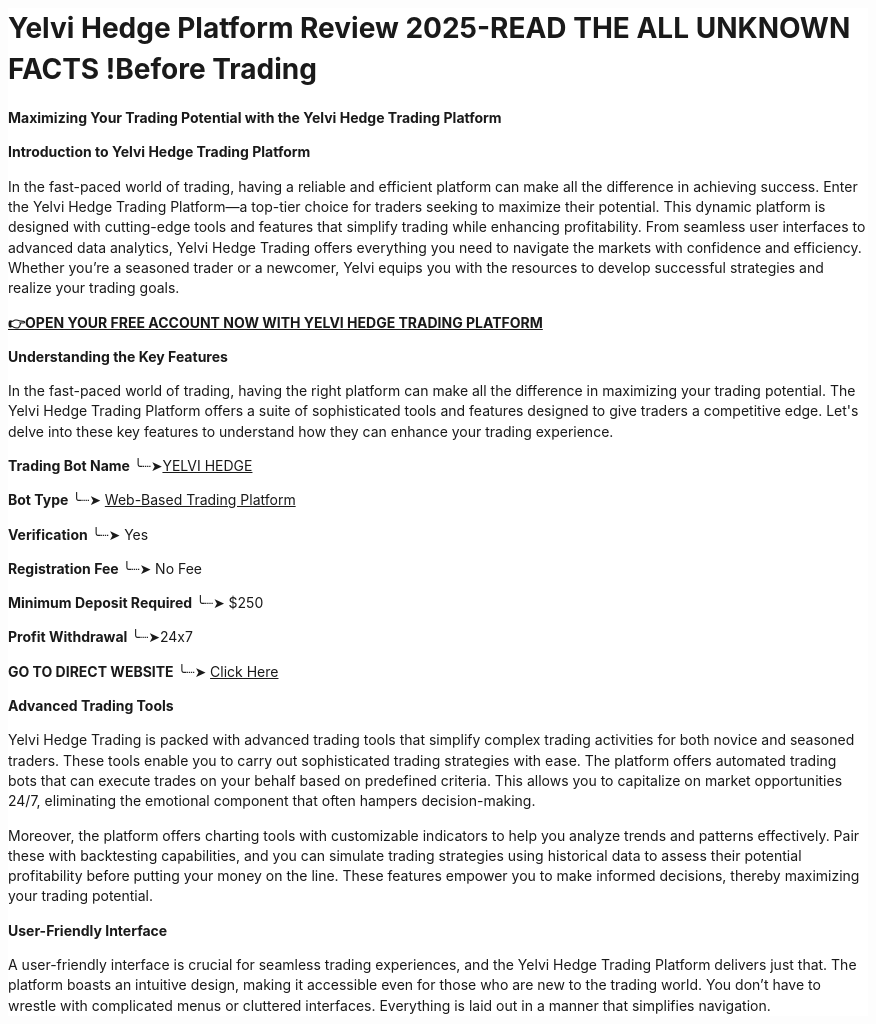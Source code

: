 # Yelvi Hedge Platform Review 2025-READ THE ALL UNKNOWN FACTS !Before Trading

**Maximizing Your Trading Potential with the Yelvi Hedge Trading Platform**

**Introduction to Yelvi Hedge Trading Platform**

In the fast-paced world of trading, having a reliable and efficient platform can make all the difference in achieving success. Enter the Yelvi Hedge Trading Platform—a top-tier choice for traders seeking to maximize their potential. This dynamic platform is designed with cutting-edge tools and features that simplify trading while enhancing profitability. From seamless user interfaces to advanced data analytics, Yelvi Hedge Trading offers everything you need to navigate the markets with confidence and efficiency. Whether you’re a seasoned trader or a newcomer, Yelvi equips you with the resources to develop successful strategies and realize your trading goals.

**[👉OPEN YOUR FREE ACCOUNT NOW WITH YELVI HEDGE TRADING PLATFORM](https://www.cryptoalertscam.com/yelvi-hedge-review/)**

**Understanding the Key Features**

In the fast-paced world of trading, having the right platform can make all the difference in maximizing your trading potential. The Yelvi Hedge Trading Platform offers a suite of sophisticated tools and features designed to give traders a competitive edge. Let's delve into these key features to understand how they can enhance your trading experience.

**Trading Bot Name**             ╰┈➤[YELVI HEDGE](https://www.cryptoalertscam.com/yelvi-hedge-review/)

**Bot Type**                              ╰┈➤  [Web-Based Trading Platform](https://www.cryptoalertscam.com/yelvi-hedge-review/)

**Verification**                              ╰┈➤   Yes

**Registration Fee**                       ╰┈➤  No Fee

**Minimum Deposit Required**       ╰┈➤  $250

**Profit Withdrawal**                        ╰┈➤24x7

**GO TO DIRECT WEBSITE**      ╰┈➤ [Click Here](https://www.cryptoalertscam.com/yelvi-hedge-review/)

**Advanced Trading Tools**

Yelvi Hedge Trading is packed with advanced trading tools that simplify complex trading activities for both novice and seasoned traders. These tools enable you to carry out sophisticated trading strategies with ease. The platform offers automated trading bots that can execute trades on your behalf based on predefined criteria. This allows you to capitalize on market opportunities 24/7, eliminating the emotional component that often hampers decision-making.

Moreover, the platform offers charting tools with customizable indicators to help you analyze trends and patterns effectively. Pair these with backtesting capabilities, and you can simulate trading strategies using historical data to assess their potential profitability before putting your money on the line. These features empower you to make informed decisions, thereby maximizing your trading potential.

**User-Friendly Interface**

A user-friendly interface is crucial for seamless trading experiences, and the Yelvi Hedge Trading Platform delivers just that. The platform boasts an intuitive design, making it accessible even for those who are new to the trading world. You don’t have to wrestle with complicated menus or cluttered interfaces. Everything is laid out in a manner that simplifies navigation.
